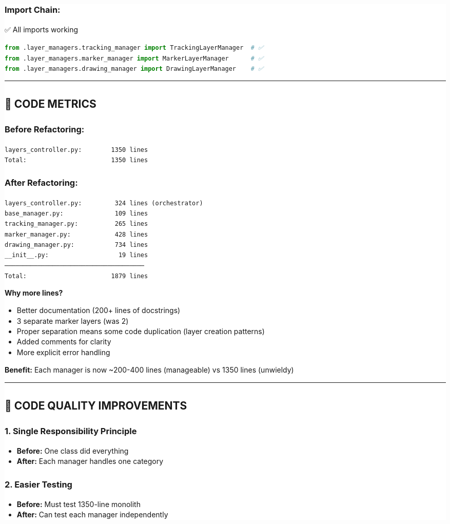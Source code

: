 ### Import Chain:
✅ All imports working
```python
from .layer_managers.tracking_manager import TrackingLayerManager  # ✅
from .layer_managers.marker_manager import MarkerLayerManager      # ✅
from .layer_managers.drawing_manager import DrawingLayerManager    # ✅
```

---

## 📏 CODE METRICS

### Before Refactoring:
```
layers_controller.py:        1350 lines
Total:                       1350 lines
```

### After Refactoring:
```
layers_controller.py:         324 lines (orchestrator)
base_manager.py:              109 lines
tracking_manager.py:          265 lines
marker_manager.py:            428 lines
drawing_manager.py:           734 lines
__init__.py:                   19 lines
──────────────────────────────────────
Total:                       1879 lines
```

**Why more lines?**
- Better documentation (200+ lines of docstrings)
- 3 separate marker layers (was 2)
- Proper separation means some code duplication (layer creation patterns)
- Added comments for clarity
- More explicit error handling

**Benefit:** Each manager is now ~200-400 lines (manageable) vs 1350 lines (unwieldy)

---

## 🎨 CODE QUALITY IMPROVEMENTS

### 1. Single Responsibility Principle
- **Before:** One class did everything
- **After:** Each manager handles one category

### 2. Easier Testing
- **Before:** Must test 1350-line monolith
- **After:** Can test each manager independently
